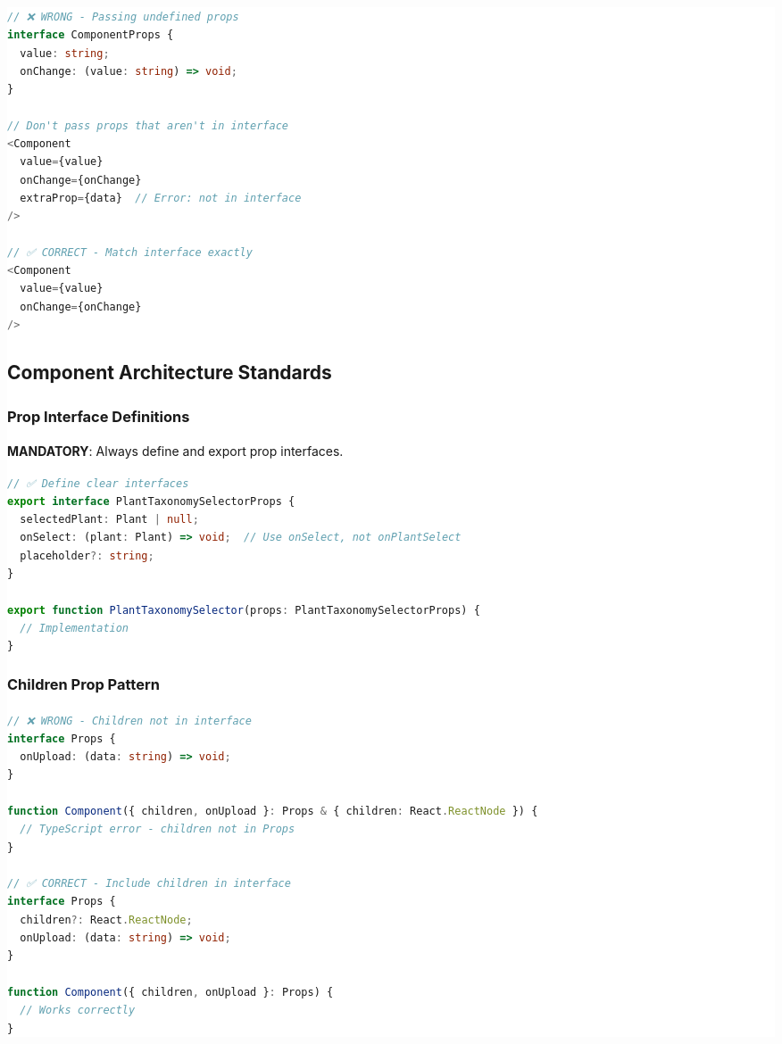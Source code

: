 ```typescript
// ❌ WRONG - Passing undefined props
interface ComponentProps {
  value: string;
  onChange: (value: string) => void;
}

// Don't pass props that aren't in interface
<Component 
  value={value}
  onChange={onChange}
  extraProp={data}  // Error: not in interface
/>

// ✅ CORRECT - Match interface exactly
<Component 
  value={value}
  onChange={onChange}
/>
```

## Component Architecture Standards

### Prop Interface Definitions

**MANDATORY**: Always define and export prop interfaces.

```typescript
// ✅ Define clear interfaces
export interface PlantTaxonomySelectorProps {
  selectedPlant: Plant | null;
  onSelect: (plant: Plant) => void;  // Use onSelect, not onPlantSelect
  placeholder?: string;
}

export function PlantTaxonomySelector(props: PlantTaxonomySelectorProps) {
  // Implementation
}
```

### Children Prop Pattern

```typescript
// ❌ WRONG - Children not in interface
interface Props {
  onUpload: (data: string) => void;
}

function Component({ children, onUpload }: Props & { children: React.ReactNode }) {
  // TypeScript error - children not in Props
}

// ✅ CORRECT - Include children in interface
interface Props {
  children?: React.ReactNode;
  onUpload: (data: string) => void;
}

function Component({ children, onUpload }: Props) {
  // Works correctly
}
```
